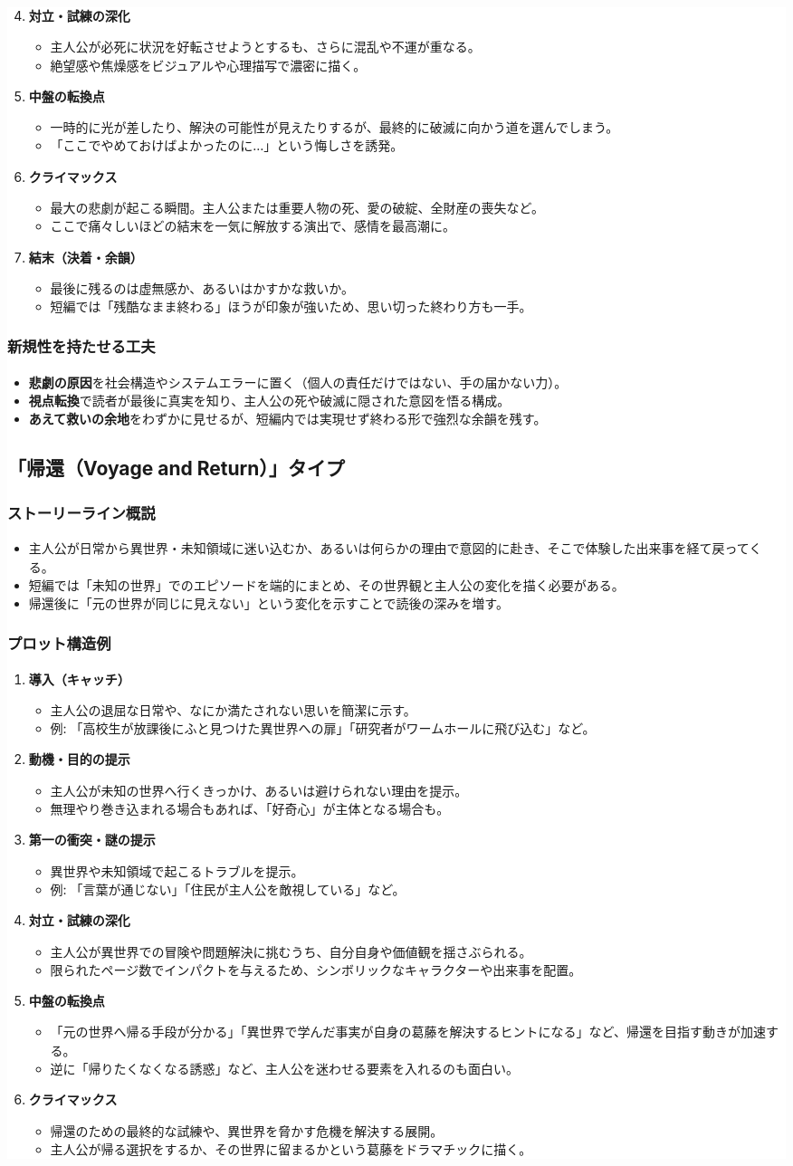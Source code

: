 4. **対立・試練の深化**  
   - 主人公が必死に状況を好転させようとするも、さらに混乱や不運が重なる。  
   - 絶望感や焦燥感をビジュアルや心理描写で濃密に描く。

5. **中盤の転換点**  
   - 一時的に光が差したり、解決の可能性が見えたりするが、最終的に破滅に向かう道を選んでしまう。  
   - 「ここでやめておけばよかったのに…」という悔しさを誘発。

6. **クライマックス**  
   - 最大の悲劇が起こる瞬間。主人公または重要人物の死、愛の破綻、全財産の喪失など。  
   - ここで痛々しいほどの結末を一気に解放する演出で、感情を最高潮に。

7. **結末（決着・余韻）**  
   - 最後に残るのは虚無感か、あるいはかすかな救いか。  
   - 短編では「残酷なまま終わる」ほうが印象が強いため、思い切った終わり方も一手。

### 新規性を持たせる工夫
- **悲劇の原因**を社会構造やシステムエラーに置く（個人の責任だけではない、手の届かない力）。  
- **視点転換**で読者が最後に真実を知り、主人公の死や破滅に隠された意図を悟る構成。  
- **あえて救いの余地**をわずかに見せるが、短編内では実現せず終わる形で強烈な余韻を残す。

## 「帰還（Voyage and Return）」タイプ

### ストーリーライン概説
- 主人公が日常から異世界・未知領域に迷い込むか、あるいは何らかの理由で意図的に赴き、そこで体験した出来事を経て戻ってくる。  
- 短編では「未知の世界」でのエピソードを端的にまとめ、その世界観と主人公の変化を描く必要がある。  
- 帰還後に「元の世界が同じに見えない」という変化を示すことで読後の深みを増す。

### プロット構造例

1. **導入（キャッチ）**  
   - 主人公の退屈な日常や、なにか満たされない思いを簡潔に示す。  
   - 例: 「高校生が放課後にふと見つけた異世界への扉」「研究者がワームホールに飛び込む」など。

2. **動機・目的の提示**  
   - 主人公が未知の世界へ行くきっかけ、あるいは避けられない理由を提示。  
   - 無理やり巻き込まれる場合もあれば、「好奇心」が主体となる場合も。

3. **第一の衝突・謎の提示**  
   - 異世界や未知領域で起こるトラブルを提示。  
   - 例: 「言葉が通じない」「住民が主人公を敵視している」など。

4. **対立・試練の深化**  
   - 主人公が異世界での冒険や問題解決に挑むうち、自分自身や価値観を揺さぶられる。  
   - 限られたページ数でインパクトを与えるため、シンボリックなキャラクターや出来事を配置。

5. **中盤の転換点**  
   - 「元の世界へ帰る手段が分かる」「異世界で学んだ事実が自身の葛藤を解決するヒントになる」など、帰還を目指す動きが加速する。  
   - 逆に「帰りたくなくなる誘惑」など、主人公を迷わせる要素を入れるのも面白い。

6. **クライマックス**  
   - 帰還のための最終的な試練や、異世界を脅かす危機を解決する展開。  
   - 主人公が帰る選択をするか、その世界に留まるかという葛藤をドラマチックに描く。
